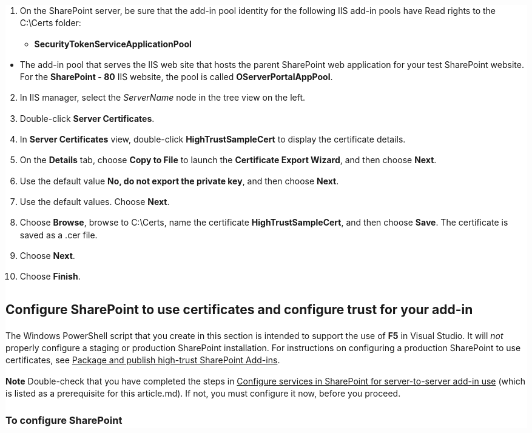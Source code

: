 
1. On the SharePoint server, be sure that the add-in pool identity for the following IIS add-in pools have Read rights to the C:\Certs folder:
    
      -  **SecurityTokenServiceApplicationPool**
    
 
  - The add-in pool that serves the IIS web site that hosts the parent SharePoint web application for your test SharePoint website. For the  **SharePoint - 80** IIS website, the pool is called **OServerPortalAppPool**.
    
 
2. In IIS manager, select the  _ServerName_ node in the tree view on the left.
    
 
3. Double-click  **Server Certificates**.
    
 
4. In  **Server Certificates** view, double-click **HighTrustSampleCert** to display the certificate details.
    
 
5. On the  **Details** tab, choose **Copy to File** to launch the **Certificate Export Wizard**, and then choose  **Next**.
    
 
6. Use the default value  **No, do not export the private key**, and then choose  **Next**.
    
 
7. Use the default values. Choose  **Next**.
    
 
8. Choose  **Browse**, browse to C:\Certs, name the certificate  **HighTrustSampleCert**, and then choose **Save**. The certificate is saved as a .cer file.
    
 
9. Choose  **Next**.
    
 
10. Choose  **Finish**.
    
 

## Configure SharePoint to use certificates and configure trust for your add-in
<a name="Configure2"> </a>

The Windows PowerShell script that you create in this section is intended to support the use of  **F5** in Visual Studio. It will *not*  properly configure a staging or production SharePoint installation. For instructions on configuring a production SharePoint to use certificates, see [Package and publish high-trust SharePoint Add-ins](package-and-publish-high-trust-sharepoint-add-ins.md).
 

 

 **Note**  Double-check that you have completed the steps in  [Configure services in SharePoint for server-to-server add-in use](set-up-an-on-premises-development-environment-for-sharepoint-add-ins.md#Servertoserver) (which is listed as a prerequisite for this article.md). If not, you must configure it now, before you proceed.
 


### To configure SharePoint

